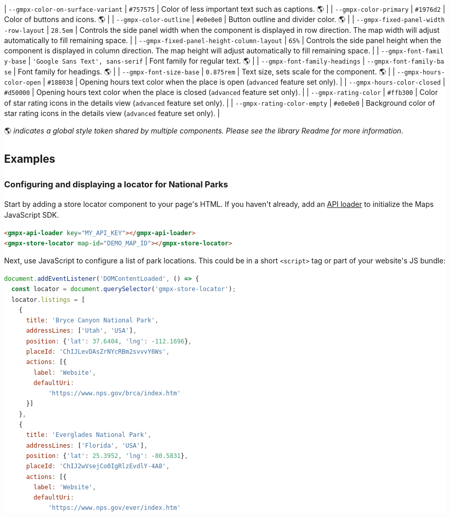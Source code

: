 | `--gmpx-color-on-surface-variant`         | `#757575`                        | Color of less important text such as captions. 🌎                                                                                                     |
| `--gmpx-color-primary`                    | `#1976d2`                        | Color of buttons and icons. 🌎                                                                                                                        |
| `--gmpx-color-outline`                    | `#e0e0e0`                        | Button outline and divider color. 🌎                                                                                                                  |
| `--gmpx-fixed-panel-width-row-layout`     | `28.5em`                         | Controls the side panel width when the component is displayed in row direction. The map width will adjust automatically to fill remaining space.      |
| `--gmpx-fixed-panel-height-column-layout` | `65%`                            | Controls the side panel height when the component is displayed in column direction. The map height will adjust automatically to fill remaining space. |
| `--gmpx-font-family-base`                 | `'Google Sans Text', sans-serif` | Font family for regular text. 🌎                                                                                                                      |
| `--gmpx-font-family-headings`             | `--gmpx-font-family-base`        | Font family for headings. 🌎                                                                                                                          |
| `--gmpx-font-size-base`                   | `0.875rem`                       | Text size, sets scale for the component. 🌎                                                                                                           |
| `--gmpx-hours-color-open`                 | `#188038`                        | Opening hours text color when the place is open (`advanced` feature set only).                                                                        |
| `--gmpx-hours-color-closed`               | `#d50000`                        | Opening hours text color when the place is closed (`advanced` feature set only).                                                                      |
| `--gmpx-rating-color`                     | `#ffb300`                        | Color of star rating icons in the details view (`advanced` feature set only).                                                                         |
| `--gmpx-rating-color-empty`               | `#e0e0e0`                        | Background color of star rating icons in the details view (`advanced` feature set only).                                                              |

🌎 _indicates a global style token shared by
                                    multiple components. Please see the library
                                    Readme for more information._



## Examples

### Configuring and displaying a locator for National Parks

Start by adding a store locator component to your page's HTML. If you haven't already, add an [API loader](../api_loader/README.md) to initialize the Maps JavaScript SDK.

```html
<gmpx-api-loader key="MY_API_KEY"></gmpx-api-loader>
<gmpx-store-locator map-id="DEMO_MAP_ID"></gmpx-store-locator>
```

Next, use JavaScript to configure a list of park locations. This could be in a short `<script>` tag or part of your website's JS bundle:

```js
document.addEventListener('DOMContentLoaded', () => {
  const locator = document.querySelector('gmpx-store-locator');
  locator.listings = [
    {
      title: 'Bryce Canyon National Park',
      addressLines: ['Utah', 'USA'],
      position: {'lat': 37.6404, 'lng': -112.1696},
      placeId: 'ChIJLevDAsZrNYcRBm2svvvY6Ws',
      actions: [{
        label: 'Website',
        defaultUri:
            'https://www.nps.gov/brca/index.htm'
      }]
    },
    {
      title: 'Everglades National Park',
      addressLines: ['Florida', 'USA'],
      position: {'lat': 25.3952, 'lng': -80.5831},
      placeId: 'ChIJ2wVsejCo0IgRlzEvdlY-4A8',
      actions: [{
        label: 'Website',
        defaultUri:
            'https://www.nps.gov/ever/index.htm'
```